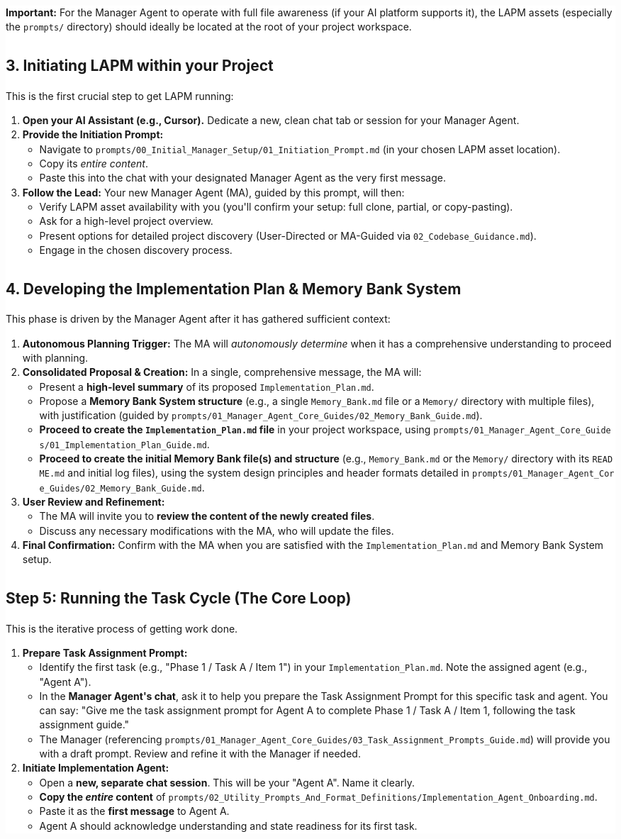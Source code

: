 **Important:** For the Manager Agent to operate with full file awareness (if your AI platform supports it), the LAPM assets (especially the `prompts/` directory) should ideally be located at the root of your project workspace.

## 3. Initiating LAPM within your Project

This is the first crucial step to get LAPM running:

1.  **Open your AI Assistant (e.g., Cursor).** Dedicate a new, clean chat tab or session for your Manager Agent.
2.  **Provide the Initiation Prompt:**
    *   Navigate to `prompts/00_Initial_Manager_Setup/01_Initiation_Prompt.md` (in your chosen LAPM asset location).
    *   Copy its *entire content*.
    *   Paste this into the chat with your designated Manager Agent as the very first message.
3.  **Follow the Lead:** Your new Manager Agent (MA), guided by this prompt, will then:
    *   Verify LAPM asset availability with you (you'll confirm your setup: full clone, partial, or copy-pasting).
    *   Ask for a high-level project overview.
    *   Present options for detailed project discovery (User-Directed or MA-Guided via `02_Codebase_Guidance.md`).
    *   Engage in the chosen discovery process.

## 4. Developing the Implementation Plan & Memory Bank System

This phase is driven by the Manager Agent after it has gathered sufficient context:

1.  **Autonomous Planning Trigger:** The MA will *autonomously determine* when it has a comprehensive understanding to proceed with planning. 
2.  **Consolidated Proposal & Creation:** In a single, comprehensive message, the MA will:
    *   Present a **high-level summary** of its proposed `Implementation_Plan.md`.
    *   Propose a **Memory Bank System structure** (e.g., a single `Memory_Bank.md` file or a `Memory/` directory with multiple files), with justification (guided by `prompts/01_Manager_Agent_Core_Guides/02_Memory_Bank_Guide.md`).
    *   **Proceed to create the `Implementation_Plan.md` file** in your project workspace, using `prompts/01_Manager_Agent_Core_Guides/01_Implementation_Plan_Guide.md`.
    *   **Proceed to create the initial Memory Bank file(s) and structure** (e.g., `Memory_Bank.md` or the `Memory/` directory with its `README.md` and initial log files), using the system design principles and header formats detailed in `prompts/01_Manager_Agent_Core_Guides/02_Memory_Bank_Guide.md`.
3.  **User Review and Refinement:**
    *   The MA will invite you to **review the content of the newly created files**.
    *   Discuss any necessary modifications with the MA, who will update the files.
4.  **Final Confirmation:** Confirm with the MA when you are satisfied with the `Implementation_Plan.md` and Memory Bank System setup.

## Step 5: Running the Task Cycle (The Core Loop)

This is the iterative process of getting work done.

1.  **Prepare Task Assignment Prompt:**
    *   Identify the first task (e.g., "Phase 1 / Task A / Item 1") in your `Implementation_Plan.md`. Note the assigned agent (e.g., "Agent A").
    *   In the **Manager Agent's chat**, ask it to help you prepare the Task Assignment Prompt for this specific task and agent. You can say: "Give me the task assignment prompt for Agent A to complete Phase 1 / Task A / Item 1, following the task assignment guide."
    *   The Manager (referencing `prompts/01_Manager_Agent_Core_Guides/03_Task_Assignment_Prompts_Guide.md`) will provide you with a draft prompt. Review and refine it with the Manager if needed.
2.  **Initiate Implementation Agent:**
    *   Open a **new, separate chat session**. This will be your "Agent A". Name it clearly.
    *   **Copy the *entire* content** of `prompts/02_Utility_Prompts_And_Format_Definitions/Implementation_Agent_Onboarding.md`.
    *   Paste it as the **first message** to Agent A.
    *   Agent A should acknowledge understanding and state readiness for its first task.